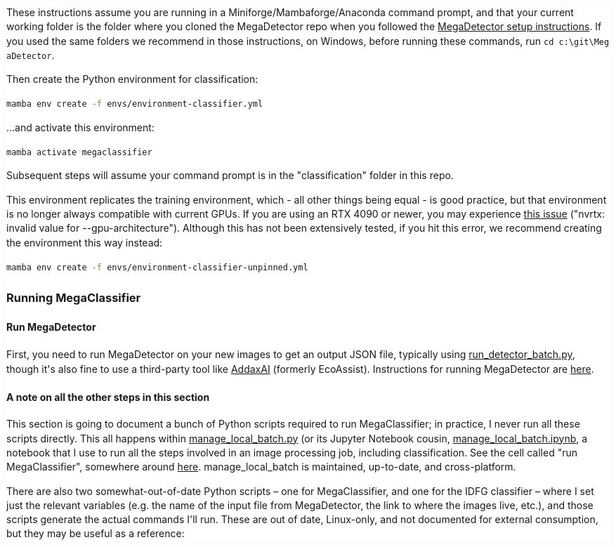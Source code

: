 These instructions assume you are running in a Miniforge/Mambaforge/Anaconda command prompt, and that your current working folder is the folder where you cloned the MegaDetector repo when you followed the [MegaDetector setup instructions](https://github.com/agentmorris/MegaDetector/blob/main/megadetector.md#using-the-model).  If you used the same folders we recommend in those instructions, on Windows, before running these commands, run `cd c:\git\MegaDetector`.

Then create the Python environment for classification:

```bash
mamba env create -f envs/environment-classifier.yml
```

...and activate this environment:

```bash
mamba activate megaclassifier
```

Subsequent steps will assume your command prompt is in the "classification" folder in this repo.

This environment replicates the training environment, which - all other things being equal - is good practice, but that environment is no longer always compatible with current GPUs.  If you are using an RTX 4090 or newer, you may experience [this issue](https://github.com/pytorch/pytorch/issues/87595) ("nvrtx: invalid value for --gpu-architecture").  Although this has not been extensively tested, if you hit this error, we recommend creating the environment this way instead:

```bash
mamba env create -f envs/environment-classifier-unpinned.yml
```


### Running MegaClassifier

#### Run MegaDetector

First, you need to run MegaDetector on your new images to get an output JSON file, typically using [run_detector_batch.py](https://github.com/agentmorris/MegaDetector/blob/main/megadetector/detection/run_detector_batch.py), though it's also fine to use a third-party tool like [AddaxAI](https://addaxdatascience.com/addaxai/) (formerly EcoAssist).  Instructions for running MegaDetector are [here](https://github.com/agentmorris/MegaDetector/blob/main/megadetector.md#using-the-model).

#### A note on all the other steps in this section

This section is going to document a bunch of Python scripts required to run MegaClassifier; in practice, I never run all these scripts directly.  This all happens within [manage_local_batch.py](https://github.com/agentmorris/MegaDetector/blob/main/notebooks/manage_local_batch.py) (or its Jupyter Notebook cousin, [manage_local_batch.ipynb](https://github.com/agentmorris/MegaDetector/blob/main/notebooks/manage_local_batch.ipynb), a notebook that I use to run all the steps involved in an image processing job, including classification.  See the cell called "run MegaClassifier", somewhere around [here](https://github.com/agentmorris/MegaDetector/blob/main/notebooks/manage_local_batch.py#L937).  manage_local_batch is maintained, up-to-date, and cross-platform.

There are also two somewhat-out-of-date Python scripts – one for MegaClassifier, and one for the IDFG classifier – where I set just the relevant variables (e.g. the name of the input file from MegaDetector, the link to where the images live, etc.), and those scripts generate the actual commands I'll run.  These are out of date, Linux-only, and not documented for external consumption, but they may be useful as a reference:
